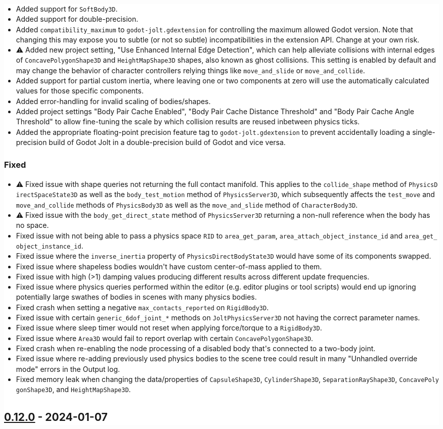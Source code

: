 - Added support for `SoftBody3D`.
- Added support for double-precision.
- Added `compatibility_maximum` to `godot-jolt.gdextension` for controlling the maximum allowed
  Godot version. Note that changing this may expose you to subtle (or not so subtle)
  incompatibilities in the extension API. Change at your own risk.
- ⚠️ Added new project setting, "Use Enhanced Internal Edge Detection", which can help alleviate
  collisions with internal edges of `ConcavePolygonShape3D` and `HeightMapShape3D` shapes, also
  known as ghost collisions. This setting is enabled by default and may change the behavior of
  character controllers relying things like `move_and_slide` or `move_and_collide`.
- Added support for partial custom inertia, where leaving one or two components at zero will use the
  automatically calculated values for those specific components.
- Added error-handling for invalid scaling of bodies/shapes.
- Added project settings "Body Pair Cache Enabled", "Body Pair Cache Distance Threshold" and "Body
  Pair Cache Angle Threshold" to allow fine-tuning the scale by which collision results are reused
  inbetween physics ticks.
- Added the appropriate floating-point precision feature tag to `godot-jolt.gdextension` to prevent
  accidentally loading a single-precision build of Godot Jolt in a double-precision build of Godot
  and vice versa.

### Fixed

- ⚠️ Fixed issue with shape queries not returning the full contact manifold. This applies to the
  `collide_shape` method of `PhysicsDirectSpaceState3D` as well as the `body_test_motion` method of
  `PhysicsServer3D`, which subsequently affects the `test_move` and `move_and_collide` methods of
  `PhysicsBody3D` as well as the `move_and_slide` method of `CharacterBody3D`.
- ⚠️ Fixed issue with the `body_get_direct_state` method of `PhysicsServer3D` returning a non-null
  reference when the body has no space.
- Fixed issue with not being able to pass a physics space `RID` to `area_get_param`,
  `area_attach_object_instance_id` and `area_get_object_instance_id`.
- Fixed issue where the `inverse_inertia` property of `PhysicsDirectBodyState3D` would have some of
  its components swapped.
- Fixed issue where shapeless bodies wouldn't have custom center-of-mass applied to them.
- Fixed issue with high (>1) damping values producing different results across different update
  frequencies.
- Fixed issue where physics queries performed within the editor (e.g. editor plugins or tool
  scripts) would end up ignoring potentially large swathes of bodies in scenes with many physics
  bodies.
- Fixed crash when setting a negative `max_contacts_reported` on `RigidBody3D`.
- Fixed issue with certain `generic_6dof_joint_*` methods on `JoltPhysicsServer3D` not having the
  correct parameter names.
- Fixed issue where sleep timer would not reset when applying force/torque to a `RigidBody3D`.
- Fixed issue where `Area3D` would fail to report overlap with certain `ConcavePolygonShape3D`.
- Fixed crash when re-enabling the node processing of a disabled body that's connected to a two-body
  joint.
- Fixed issue where re-adding previously used physics bodies to the scene tree could result in many
  "Unhandled override mode" errors in the Output log.
- Fixed memory leak when changing the data/properties of `CapsuleShape3D`, `CylinderShape3D`,
  `SeparationRayShape3D`, `ConcavePolygonShape3D`, and `HeightMapShape3D`.

## [0.12.0] - 2024-01-07


[Unreleased]: https://github.com/godot-jolt/godot-jolt/compare/v0.14.0-stable...HEAD
[0.14.0]: https://github.com/godot-jolt/godot-jolt/compare/v0.13.0-stable...v0.14.0-stable
[0.13.0]: https://github.com/godot-jolt/godot-jolt/compare/v0.12.0-stable...v0.13.0-stable
[0.12.0]: https://github.com/godot-jolt/godot-jolt/compare/v0.11.0-stable...v0.12.0-stable
[0.11.0]: https://github.com/godot-jolt/godot-jolt/compare/v0.10.0-stable...v0.11.0-stable
[0.10.0]: https://github.com/godot-jolt/godot-jolt/compare/v0.9.0-stable...v0.10.0-stable
[0.9.0]: https://github.com/godot-jolt/godot-jolt/compare/v0.8.0-stable...v0.9.0-stable
[0.8.0]: https://github.com/godot-jolt/godot-jolt/compare/v0.7.0-stable...v0.8.0-stable
[0.7.0]: https://github.com/godot-jolt/godot-jolt/compare/v0.6.0-stable...v0.7.0-stable
[0.6.0]: https://github.com/godot-jolt/godot-jolt/compare/v0.5.0-stable...v0.6.0-stable
[0.5.0]: https://github.com/godot-jolt/godot-jolt/compare/v0.4.1-stable...v0.5.0-stable
[0.4.1]: https://github.com/godot-jolt/godot-jolt/compare/v0.4.0-stable...v0.4.1-stable
[0.4.0]: https://github.com/godot-jolt/godot-jolt/compare/v0.3.0-stable...v0.4.0-stable
[0.3.0]: https://github.com/godot-jolt/godot-jolt/compare/v0.2.3-stable...v0.3.0-stable
[0.2.3]: https://github.com/godot-jolt/godot-jolt/compare/v0.2.2-stable...v0.2.3-stable
[0.2.2]: https://github.com/godot-jolt/godot-jolt/compare/v0.2.1-stable...v0.2.2-stable
[0.2.1]: https://github.com/godot-jolt/godot-jolt/compare/v0.2.0-stable...v0.2.1-stable
[0.2.0]: https://github.com/godot-jolt/godot-jolt/compare/v0.1.0-stable...v0.2.0-stable
[0.1.0]: https://github.com/godot-jolt/godot-jolt/releases/tag/v0.1.0-stable